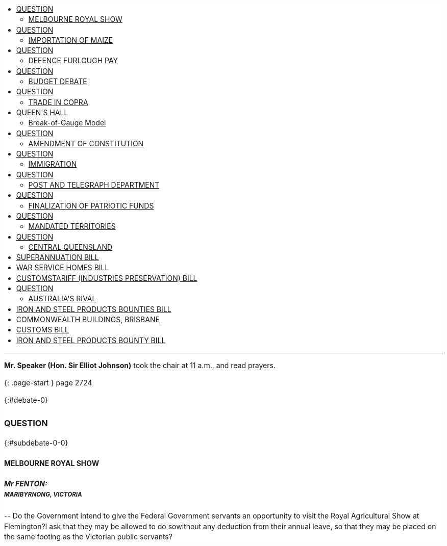 
* [QUESTION](#debate-0)
    * [MELBOURNE ROYAL SHOW](#subdebate-0-0)
* [QUESTION](#debate-1)
    * [IMPORTATION OF MAIZE](#subdebate-1-0)
* [QUESTION](#debate-2)
    * [DEFENCE FURLOUGH PAY](#subdebate-2-0)
* [QUESTION](#debate-3)
    * [BUDGET DEBATE](#subdebate-3-0)
* [QUESTION](#debate-4)
    * [TRADE IN COPRA](#subdebate-4-0)
* [QUEEN'S HALL](#debate-5)
    * [Break-of-Gauge Model](#subdebate-5-0)
* [QUESTION](#debate-6)
    * [AMENDMENT OF CONSTITUTION](#subdebate-6-0)
* [QUESTION](#debate-7)
    * [IMMIGRATION](#subdebate-7-0)
* [QUESTION](#debate-8)
    * [POST AND TELEGRAPH DEPARTMENT](#subdebate-8-0)
* [QUESTION](#debate-9)
    * [FINALIZATION OF PATRIOTIC FUNDS](#subdebate-9-0)
* [QUESTION](#debate-10)
    * [MANDATED TERRITORIES](#subdebate-10-0)
* [QUESTION](#debate-11)
    * [CENTRAL QUEENSLAND](#subdebate-11-0)
* [SUPERANNUATION BILL](#debate-12)
* [WAR SERVICE HOMES BILL](#debate-13)
* [CUSTOMSTARIFF (INDUSTRIES PRESERVATION) BILL](#debate-14)
* [QUESTION](#debate-15)
    * [AUSTRALIA'S RIVAL](#subdebate-15-0)
* [IRON AND STEEL PRODUCTS BOUNTIES BILL](#debate-16)
* [COMMONWEALTH BUILDINGS, BRISBANE](#debate-17)
* [CUSTOMS BILL](#debate-18)
* [IRON AND STEEL PRODUCTS BOUNTY BILL](#debate-19)


----


 **Mr. Speaker (Hon. Sir Elliot Johnson)** took the chair at 11 a.m., and read prayers. 

{: .page-start }
page 2724

{:#debate-0}
### QUESTION

{:#subdebate-0-0}
#### MELBOURNE ROYAL SHOW

##### Mr FENTON:<br><small class="text-muted">MARIBYRNONG, VICTORIA</small>

-- Do the Government intend to give the Federal Government servants an opportunity to visit the Royal Agricultural Show at Flemington?I ask that they may be allowed to do sowithout any deduction from their annual leave, so that they may be placed on the same footing as the Victorian public servants? 
